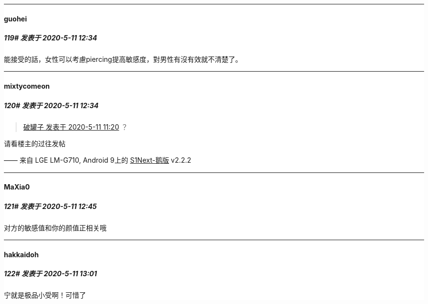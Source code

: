 





*****

####  guohei  
##### 119#       发表于 2020-5-11 12:34




能接受的話，女性可以考慮piercing提高敏感度，對男性有沒有效就不清楚了。







*****

####  mixtycomeon  
##### 120#       发表于 2020-5-11 12:34



<blockquote><a href="httphttps://bbs.saraba1st.com/2b/forum.php?mod=redirect&amp;goto=findpost&amp;pid=47376493&amp;ptid=1933759" target="_blank">破罐子 发表于 2020-5-11 11:20</a>
？</blockquote>
请看楼主的过往发帖

—— 来自 LGE LM-G710, Android 9上的 [S1Next-鹅版](https://github.com/ykrank/S1-Next/releases) v2.2.2







*****

####  MaXia0  
##### 121#       发表于 2020-5-11 12:45




对方的敏感值和你的颜值正相关哦







*****

####  hakkaidoh  
##### 122#       发表于 2020-5-11 13:01




宁就是极品小受啊！可惜了


